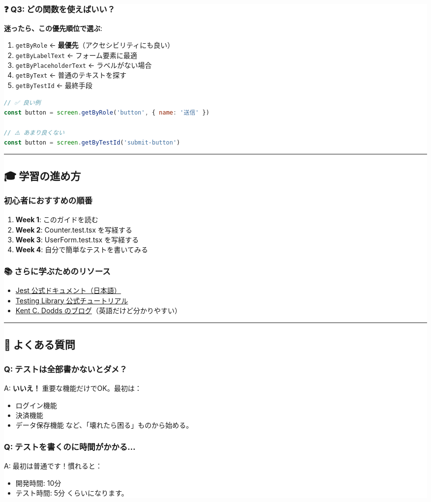 ### ❓ Q3: どの関数を使えばいい？

**迷ったら、この優先順位で選ぶ**:

1. `getByRole` ← **最優先**（アクセシビリティにも良い）
2. `getByLabelText` ← フォーム要素に最適
3. `getByPlaceholderText` ← ラベルがない場合
4. `getByText` ← 普通のテキストを探す
5. `getByTestId` ← 最終手段

```javascript
// ✅ 良い例
const button = screen.getByRole('button', { name: '送信' })

// ⚠️ あまり良くない
const button = screen.getByTestId('submit-button')
```

---

## 🎓 学習の進め方

### 初心者におすすめの順番

1. **Week 1**: このガイドを読む
2. **Week 2**: Counter.test.tsx を写経する
3. **Week 3**: UserForm.test.tsx を写経する
4. **Week 4**: 自分で簡単なテストを書いてみる

### 📚 さらに学ぶためのリソース

- [Jest 公式ドキュメント（日本語）](https://jestjs.io/ja/)
- [Testing Library 公式チュートリアル](https://testing-library.com/docs/react-testing-library/intro/)
- [Kent C. Dodds のブログ](https://kentcdodds.com/blog)（英語だけど分かりやすい）

---

## 🤝 よくある質問

### Q: テストは全部書かないとダメ？

A: **いいえ！** 重要な機能だけでOK。最初は：
- ログイン機能
- 決済機能
- データ保存機能
など、「壊れたら困る」ものから始める。

### Q: テストを書くのに時間がかかる...

A: 最初は普通です！慣れると：
- 開発時間: 10分
- テスト時間: 5分
くらいになります。
